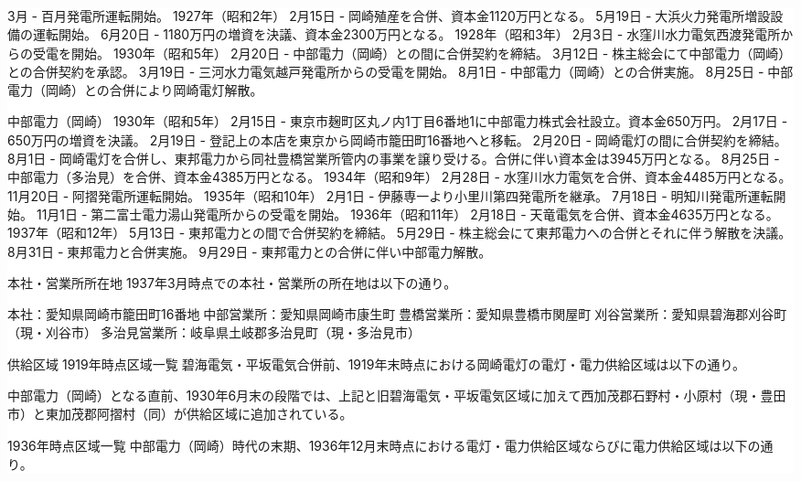 3月 - 百月発電所運転開始。
1927年（昭和2年）
2月15日 - 岡崎殖産を合併、資本金1120万円となる。
5月19日 - 大浜火力発電所増設設備の運転開始。
6月20日 - 1180万円の増資を決議、資本金2300万円となる。
1928年（昭和3年）
2月3日 - 水窪川水力電気西渡発電所からの受電を開始。
1930年（昭和5年）
2月20日 - 中部電力（岡崎）との間に合併契約を締結。
3月12日 - 株主総会にて中部電力（岡崎）との合併契約を承認。
3月19日 - 三河水力電気越戸発電所からの受電を開始。
8月1日 - 中部電力（岡崎）との合併実施。
8月25日 - 中部電力（岡崎）との合併により岡崎電灯解散。

中部電力（岡崎）
1930年（昭和5年）
2月15日 - 東京市麹町区丸ノ内1丁目6番地1に中部電力株式会社設立。資本金650万円。
2月17日 - 650万円の増資を決議。
2月19日 - 登記上の本店を東京から岡崎市籠田町16番地へと移転。
2月20日 - 岡崎電灯の間に合併契約を締結。
8月1日 - 岡崎電灯を合併し、東邦電力から同社豊橋営業所管内の事業を譲り受ける。合併に伴い資本金は3945万円となる。
8月25日 - 中部電力（多治見）を合併、資本金4385万円となる。
1934年（昭和9年）
2月28日 - 水窪川水力電気を合併、資本金4485万円となる。
11月20日 - 阿摺発電所運転開始。
1935年（昭和10年）
2月1日 - 伊藤専一より小里川第四発電所を継承。
7月18日 - 明知川発電所運転開始。
11月1日 - 第二富士電力湯山発電所からの受電を開始。
1936年（昭和11年）
2月18日 - 天竜電気を合併、資本金4635万円となる。
1937年（昭和12年）
5月13日 - 東邦電力との間で合併契約を締結。
5月29日 - 株主総会にて東邦電力への合併とそれに伴う解散を決議。
8月31日 - 東邦電力と合併実施。
9月29日 - 東邦電力との合併に伴い中部電力解散。

本社・営業所所在地
1937年3月時点での本社・営業所の所在地は以下の通り。

本社：愛知県岡崎市籠田町16番地
中部営業所：愛知県岡崎市康生町
豊橋営業所：愛知県豊橋市関屋町
刈谷営業所：愛知県碧海郡刈谷町（現・刈谷市）
多治見営業所：岐阜県土岐郡多治見町（現・多治見市）

供給区域
1919年時点区域一覧
碧海電気・平坂電気合併前、1919年末時点における岡崎電灯の電灯・電力供給区域は以下の通り。

中部電力（岡崎）となる直前、1930年6月末の段階では、上記と旧碧海電気・平坂電気区域に加えて西加茂郡石野村・小原村（現・豊田市）と東加茂郡阿摺村（同）が供給区域に追加されている。

1936年時点区域一覧
中部電力（岡崎）時代の末期、1936年12月末時点における電灯・電力供給区域ならびに電力供給区域は以下の通り。
